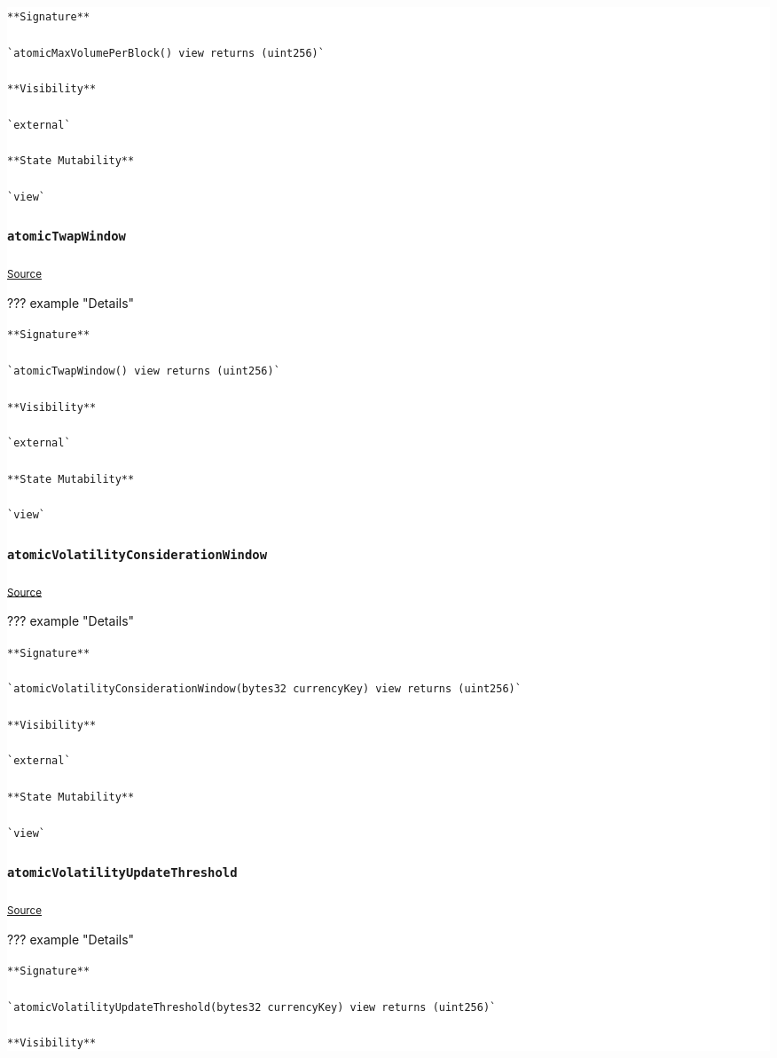     **Signature**

    `atomicMaxVolumePerBlock() view returns (uint256)`

    **Visibility**

    `external`

    **State Mutability**

    `view`

### `atomicTwapWindow`

<sub>[Source](https://github.com/Synthetixio/synthetix/tree/v2.74.1/contracts/SystemSettings.sol#L226)</sub>

??? example "Details"

    **Signature**

    `atomicTwapWindow() view returns (uint256)`

    **Visibility**

    `external`

    **State Mutability**

    `view`

### `atomicVolatilityConsiderationWindow`

<sub>[Source](https://github.com/Synthetixio/synthetix/tree/v2.74.1/contracts/SystemSettings.sol#L244)</sub>

??? example "Details"

    **Signature**

    `atomicVolatilityConsiderationWindow(bytes32 currencyKey) view returns (uint256)`

    **Visibility**

    `external`

    **State Mutability**

    `view`

### `atomicVolatilityUpdateThreshold`

<sub>[Source](https://github.com/Synthetixio/synthetix/tree/v2.74.1/contracts/SystemSettings.sol#L250)</sub>

??? example "Details"

    **Signature**

    `atomicVolatilityUpdateThreshold(bytes32 currencyKey) view returns (uint256)`

    **Visibility**
